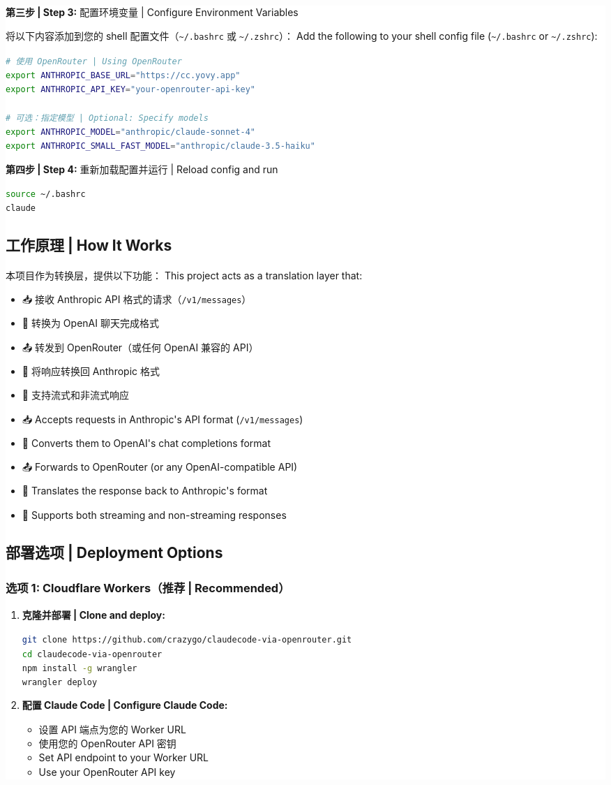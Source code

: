 **第三步 | Step 3:** 配置环境变量 | Configure Environment Variables

将以下内容添加到您的 shell 配置文件（`~/.bashrc` 或 `~/.zshrc`）：
Add the following to your shell config file (`~/.bashrc` or `~/.zshrc`):

```bash
# 使用 OpenRouter | Using OpenRouter
export ANTHROPIC_BASE_URL="https://cc.yovy.app"
export ANTHROPIC_API_KEY="your-openrouter-api-key"

# 可选：指定模型 | Optional: Specify models
export ANTHROPIC_MODEL="anthropic/claude-sonnet-4"
export ANTHROPIC_SMALL_FAST_MODEL="anthropic/claude-3.5-haiku"
```

**第四步 | Step 4:** 重新加载配置并运行 | Reload config and run
```bash
source ~/.bashrc
claude
```

## 工作原理 | How It Works

本项目作为转换层，提供以下功能：
This project acts as a translation layer that:

- 📥 接收 Anthropic API 格式的请求（`/v1/messages`）
- 🔄 转换为 OpenAI 聊天完成格式
- 📤 转发到 OpenRouter（或任何 OpenAI 兼容的 API）
- 🔄 将响应转换回 Anthropic 格式
- 📡 支持流式和非流式响应

- 📥 Accepts requests in Anthropic's API format (`/v1/messages`)
- 🔄 Converts them to OpenAI's chat completions format
- 📤 Forwards to OpenRouter (or any OpenAI-compatible API)
- 🔄 Translates the response back to Anthropic's format
- 📡 Supports both streaming and non-streaming responses

## 部署选项 | Deployment Options

### 选项 1: Cloudflare Workers（推荐 | Recommended）

1. **克隆并部署 | Clone and deploy:**
   ```bash
   git clone https://github.com/crazygo/claudecode-via-openrouter.git
   cd claudecode-via-openrouter
   npm install -g wrangler
   wrangler deploy
   ```

2. **配置 Claude Code | Configure Claude Code:**
   - 设置 API 端点为您的 Worker URL
   - 使用您的 OpenRouter API 密钥
   - Set API endpoint to your Worker URL
   - Use your OpenRouter API key
